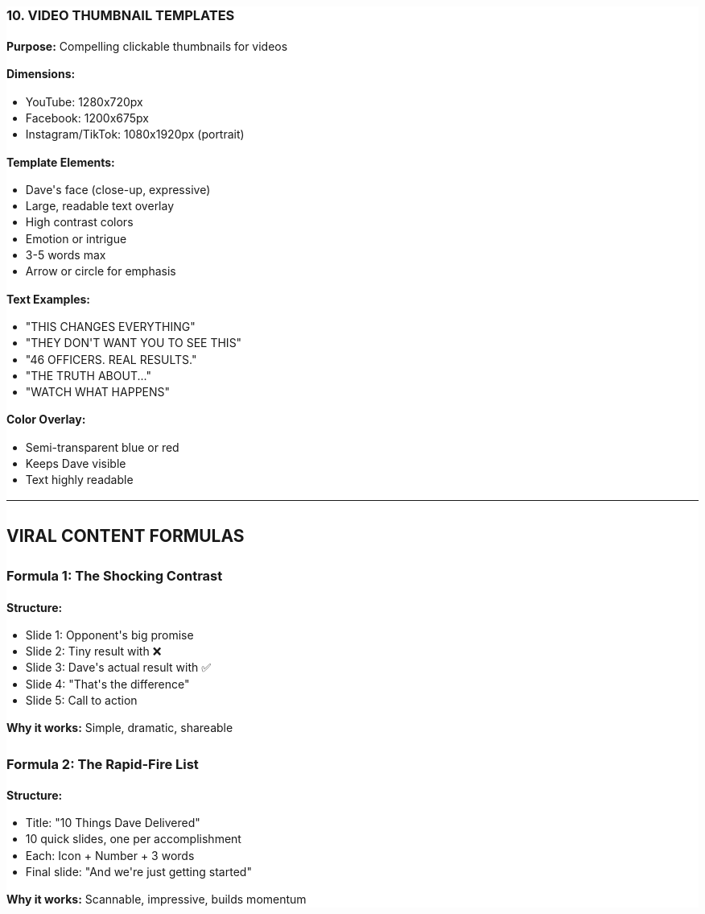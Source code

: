 
### 10. VIDEO THUMBNAIL TEMPLATES

**Purpose:** Compelling clickable thumbnails for videos

**Dimensions:**
- YouTube: 1280x720px
- Facebook: 1200x675px
- Instagram/TikTok: 1080x1920px (portrait)

**Template Elements:**
- Dave's face (close-up, expressive)
- Large, readable text overlay
- High contrast colors
- Emotion or intrigue
- 3-5 words max
- Arrow or circle for emphasis

**Text Examples:**
- "THIS CHANGES EVERYTHING"
- "THEY DON'T WANT YOU TO SEE THIS"
- "46 OFFICERS. REAL RESULTS."
- "THE TRUTH ABOUT..."
- "WATCH WHAT HAPPENS"

**Color Overlay:**
- Semi-transparent blue or red
- Keeps Dave visible
- Text highly readable

---

## VIRAL CONTENT FORMULAS

### Formula 1: The Shocking Contrast
**Structure:**
- Slide 1: Opponent's big promise
- Slide 2: Tiny result with ❌
- Slide 3: Dave's actual result with ✅
- Slide 4: "That's the difference"
- Slide 5: Call to action

**Why it works:** Simple, dramatic, shareable

### Formula 2: The Rapid-Fire List
**Structure:**
- Title: "10 Things Dave Delivered"
- 10 quick slides, one per accomplishment
- Each: Icon + Number + 3 words
- Final slide: "And we're just getting started"

**Why it works:** Scannable, impressive, builds momentum
